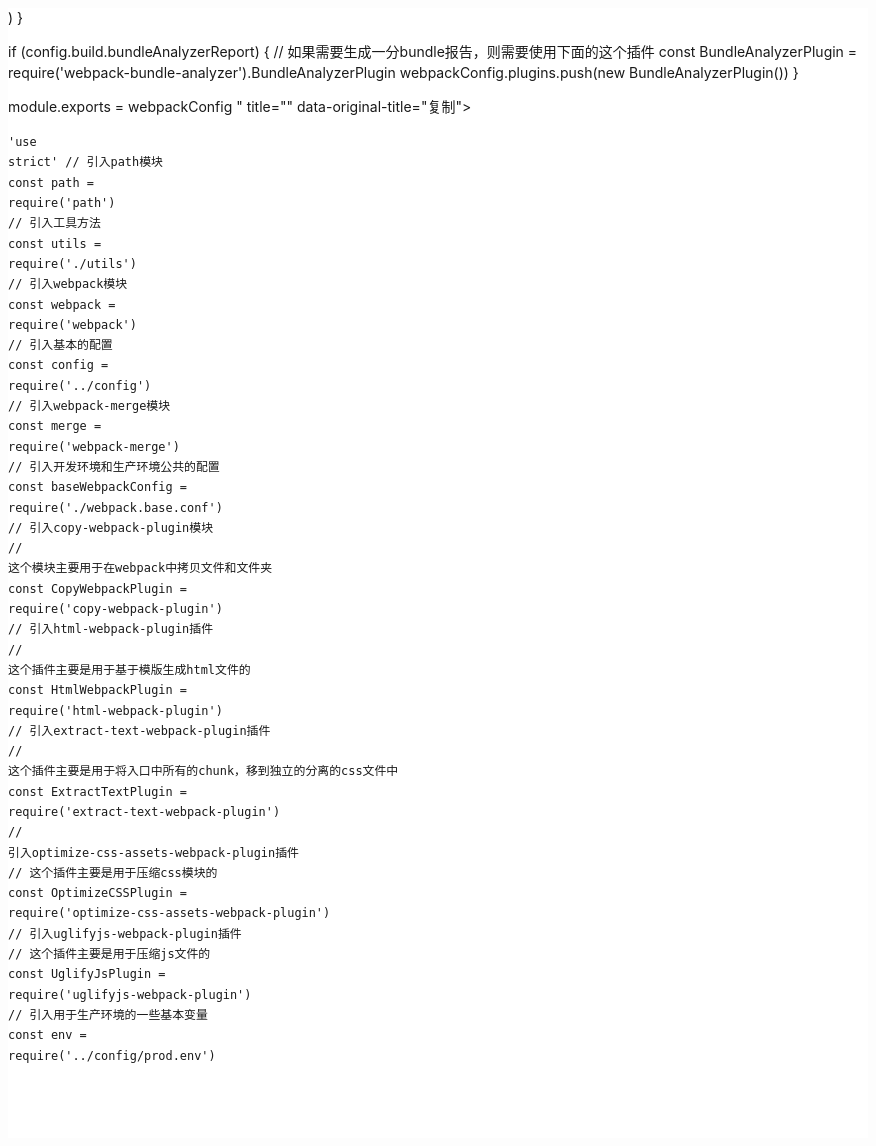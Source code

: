   )
}

if (config.build.bundleAnalyzerReport) {
  // 如果需要生成一分bundle报告，则需要使用下面的这个插件
  const BundleAnalyzerPlugin = require('webpack-bundle-analyzer').BundleAnalyzerPlugin
  webpackConfig.plugins.push(new BundleAnalyzerPlugin())
}

module.exports = webpackConfig
" title="" data-original-title="复制"></span>
      <span type="button" class="saveToNote code-tool" data-toggle="tooltip" data-placement="top" title="" data-original-title="放进笔记"></span>
      </div>
      </div><pre class="javascript hljs"><code class="js"><span class="hljs-meta">'use strict'</span>
<span class="hljs-comment">// 引入path模块</span>
<span class="hljs-keyword">const</span> path = <span class="hljs-built_in">require</span>(<span class="hljs-string">'path'</span>)
<span class="hljs-comment">// 引入工具方法</span>
<span class="hljs-keyword">const</span> utils = <span class="hljs-built_in">require</span>(<span class="hljs-string">'./utils'</span>)
<span class="hljs-comment">// 引入webpack模块</span>
<span class="hljs-keyword">const</span> webpack = <span class="hljs-built_in">require</span>(<span class="hljs-string">'webpack'</span>)
<span class="hljs-comment">// 引入基本的配置</span>
<span class="hljs-keyword">const</span> config = <span class="hljs-built_in">require</span>(<span class="hljs-string">'../config'</span>)
<span class="hljs-comment">// 引入webpack-merge模块</span>
<span class="hljs-keyword">const</span> merge = <span class="hljs-built_in">require</span>(<span class="hljs-string">'webpack-merge'</span>)
<span class="hljs-comment">// 引入开发环境和生产环境公共的配置</span>
<span class="hljs-keyword">const</span> baseWebpackConfig = <span class="hljs-built_in">require</span>(<span class="hljs-string">'./webpack.base.conf'</span>)
<span class="hljs-comment">// 引入copy-webpack-plugin模块</span>
<span class="hljs-comment">// 这个模块主要用于在webpack中拷贝文件和文件夹</span>
<span class="hljs-keyword">const</span> CopyWebpackPlugin = <span class="hljs-built_in">require</span>(<span class="hljs-string">'copy-webpack-plugin'</span>)
<span class="hljs-comment">// 引入html-webpack-plugin插件</span>
<span class="hljs-comment">// 这个插件主要是用于基于模版生成html文件的</span>
<span class="hljs-keyword">const</span> HtmlWebpackPlugin = <span class="hljs-built_in">require</span>(<span class="hljs-string">'html-webpack-plugin'</span>)
<span class="hljs-comment">// 引入extract-text-webpack-plugin插件</span>
<span class="hljs-comment">// 这个插件主要是用于将入口中所有的chunk，移到独立的分离的css文件中</span>
<span class="hljs-keyword">const</span> ExtractTextPlugin = <span class="hljs-built_in">require</span>(<span class="hljs-string">'extract-text-webpack-plugin'</span>)
<span class="hljs-comment">// 引入optimize-css-assets-webpack-plugin插件</span>
<span class="hljs-comment">// 这个插件主要是用于压缩css模块的</span>
<span class="hljs-keyword">const</span> OptimizeCSSPlugin = <span class="hljs-built_in">require</span>(<span class="hljs-string">'optimize-css-assets-webpack-plugin'</span>)
<span class="hljs-comment">// 引入uglifyjs-webpack-plugin插件</span>
<span class="hljs-comment">// 这个插件主要是用于压缩js文件的</span>
<span class="hljs-keyword">const</span> UglifyJsPlugin = <span class="hljs-built_in">require</span>(<span class="hljs-string">'uglifyjs-webpack-plugin'</span>)
<span class="hljs-comment">// 引入用于生产环境的一些基本变量</span>
<span class="hljs-keyword">const</span> env = <span class="hljs-built_in">require</span>(<span class="hljs-string">'../config/prod.env'</span>)
